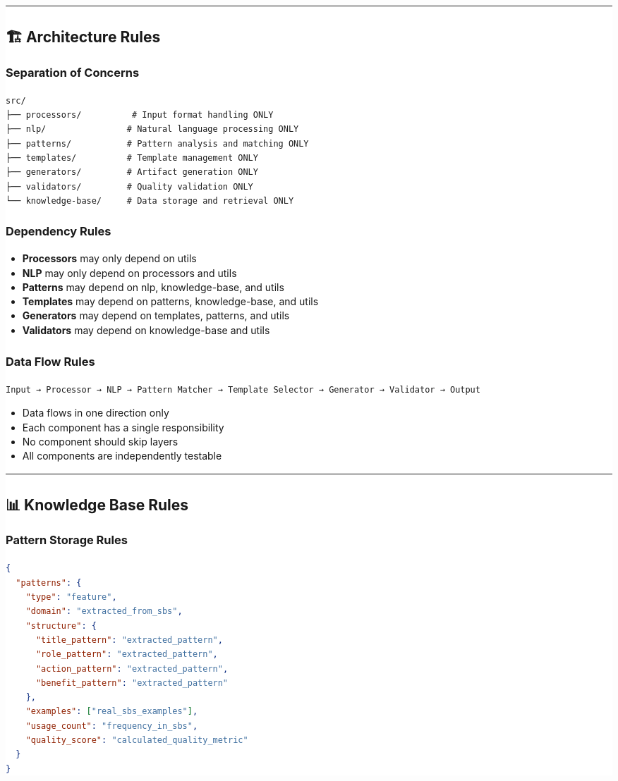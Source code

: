 
---

## 🏗️ Architecture Rules

### Separation of Concerns

```
src/
├── processors/          # Input format handling ONLY
├── nlp/                # Natural language processing ONLY
├── patterns/           # Pattern analysis and matching ONLY
├── templates/          # Template management ONLY
├── generators/         # Artifact generation ONLY
├── validators/         # Quality validation ONLY
└── knowledge-base/     # Data storage and retrieval ONLY
```

### Dependency Rules

- **Processors** may only depend on utils
- **NLP** may only depend on processors and utils
- **Patterns** may depend on nlp, knowledge-base, and utils
- **Templates** may depend on patterns, knowledge-base, and utils
- **Generators** may depend on templates, patterns, and utils
- **Validators** may depend on knowledge-base and utils

### Data Flow Rules

```
Input → Processor → NLP → Pattern Matcher → Template Selector → Generator → Validator → Output
```

- Data flows in one direction only
- Each component has a single responsibility
- No component should skip layers
- All components are independently testable

---

## 📊 Knowledge Base Rules

### Pattern Storage Rules

```json
{
  "patterns": {
    "type": "feature",
    "domain": "extracted_from_sbs",
    "structure": {
      "title_pattern": "extracted_pattern",
      "role_pattern": "extracted_pattern",
      "action_pattern": "extracted_pattern",
      "benefit_pattern": "extracted_pattern"
    },
    "examples": ["real_sbs_examples"],
    "usage_count": "frequency_in_sbs",
    "quality_score": "calculated_quality_metric"
  }
}
```

